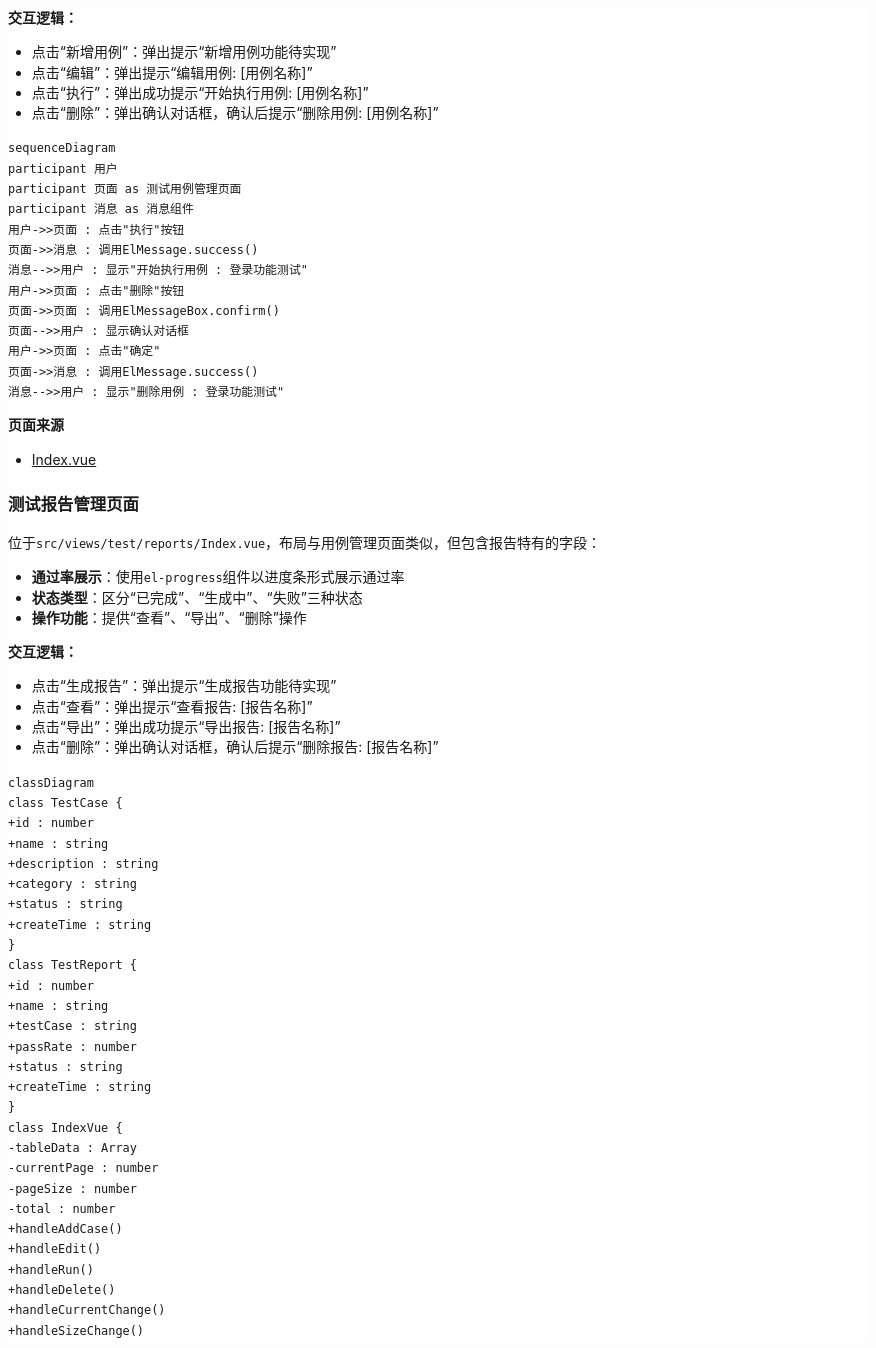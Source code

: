 **交互逻辑：**
- 点击“新增用例”：弹出提示“新增用例功能待实现”
- 点击“编辑”：弹出提示“编辑用例: [用例名称]”
- 点击“执行”：弹出成功提示“开始执行用例: [用例名称]”
- 点击“删除”：弹出确认对话框，确认后提示“删除用例: [用例名称]”

```mermaid
sequenceDiagram
participant 用户
participant 页面 as 测试用例管理页面
participant 消息 as 消息组件
用户->>页面 : 点击"执行"按钮
页面->>消息 : 调用ElMessage.success()
消息-->>用户 : 显示"开始执行用例 : 登录功能测试"
用户->>页面 : 点击"删除"按钮
页面->>页面 : 调用ElMessageBox.confirm()
页面-->>用户 : 显示确认对话框
用户->>页面 : 点击"确定"
页面->>消息 : 调用ElMessage.success()
消息-->>用户 : 显示"删除用例 : 登录功能测试"
```

**页面来源**
- [Index.vue](file://AI-agent-frontend/src/views/test/cases/Index.vue)

### 测试报告管理页面
位于`src/views/test/reports/Index.vue`，布局与用例管理页面类似，但包含报告特有的字段：
- **通过率展示**：使用`el-progress`组件以进度条形式展示通过率
- **状态类型**：区分“已完成”、“生成中”、“失败”三种状态
- **操作功能**：提供“查看”、“导出”、“删除”操作

**交互逻辑：**
- 点击“生成报告”：弹出提示“生成报告功能待实现”
- 点击“查看”：弹出提示“查看报告: [报告名称]”
- 点击“导出”：弹出成功提示“导出报告: [报告名称]”
- 点击“删除”：弹出确认对话框，确认后提示“删除报告: [报告名称]”

```mermaid
classDiagram
class TestCase {
+id : number
+name : string
+description : string
+category : string
+status : string
+createTime : string
}
class TestReport {
+id : number
+name : string
+testCase : string
+passRate : number
+status : string
+createTime : string
}
class IndexVue {
-tableData : Array
-currentPage : number
-pageSize : number
-total : number
+handleAddCase()
+handleEdit()
+handleRun()
+handleDelete()
+handleCurrentChange()
+handleSizeChange()
```